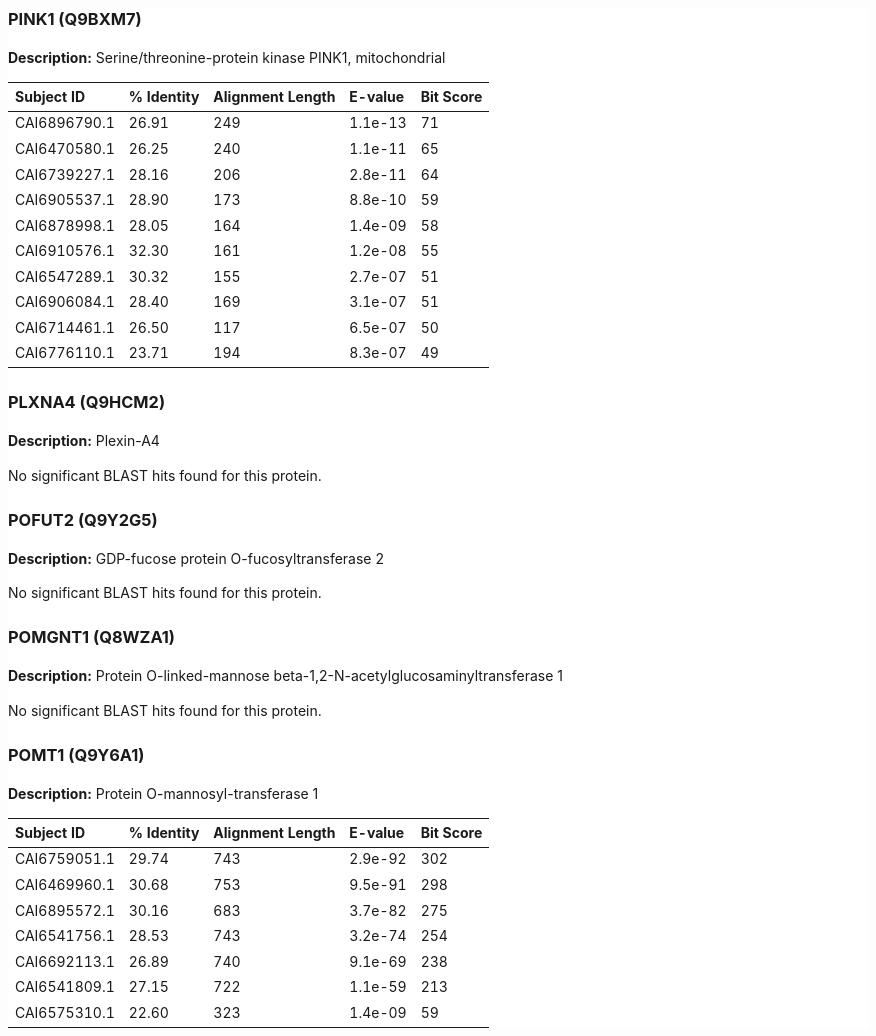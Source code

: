 ### PINK1 (Q9BXM7)

**Description:** Serine/threonine-protein kinase PINK1, mitochondrial

| Subject ID | % Identity | Alignment Length | E-value | Bit Score |
|:-----------|:-----------|:-----------------|:--------|:----------|
| CAI6896790.1 | 26.91 | 249 | 1.1e-13 | 71 |
| CAI6470580.1 | 26.25 | 240 | 1.1e-11 | 65 |
| CAI6739227.1 | 28.16 | 206 | 2.8e-11 | 64 |
| CAI6905537.1 | 28.90 | 173 | 8.8e-10 | 59 |
| CAI6878998.1 | 28.05 | 164 | 1.4e-09 | 58 |
| CAI6910576.1 | 32.30 | 161 | 1.2e-08 | 55 |
| CAI6547289.1 | 30.32 | 155 | 2.7e-07 | 51 |
| CAI6906084.1 | 28.40 | 169 | 3.1e-07 | 51 |
| CAI6714461.1 | 26.50 | 117 | 6.5e-07 | 50 |
| CAI6776110.1 | 23.71 | 194 | 8.3e-07 | 49 |

### PLXNA4 (Q9HCM2)

**Description:** Plexin-A4

No significant BLAST hits found for this protein.

### POFUT2 (Q9Y2G5)

**Description:** GDP-fucose protein O-fucosyltransferase 2

No significant BLAST hits found for this protein.

### POMGNT1 (Q8WZA1)

**Description:** Protein O-linked-mannose beta-1,2-N-acetylglucosaminyltransferase 1

No significant BLAST hits found for this protein.

### POMT1 (Q9Y6A1)

**Description:** Protein O-mannosyl-transferase 1

| Subject ID | % Identity | Alignment Length | E-value | Bit Score |
|:-----------|:-----------|:-----------------|:--------|:----------|
| CAI6759051.1 | 29.74 | 743 | 2.9e-92 | 302 |
| CAI6469960.1 | 30.68 | 753 | 9.5e-91 | 298 |
| CAI6895572.1 | 30.16 | 683 | 3.7e-82 | 275 |
| CAI6541756.1 | 28.53 | 743 | 3.2e-74 | 254 |
| CAI6692113.1 | 26.89 | 740 | 9.1e-69 | 238 |
| CAI6541809.1 | 27.15 | 722 | 1.1e-59 | 213 |
| CAI6575310.1 | 22.60 | 323 | 1.4e-09 | 59 |

